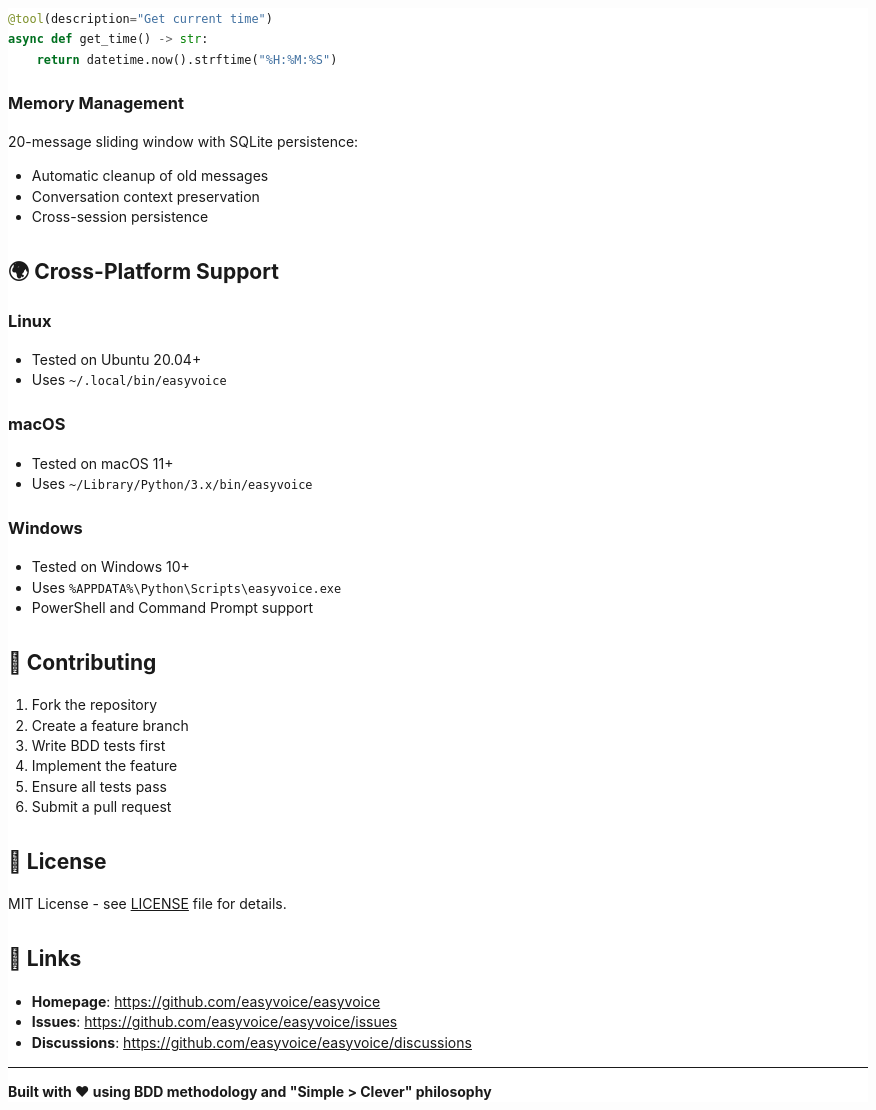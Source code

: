 ```python
@tool(description="Get current time")
async def get_time() -> str:
    return datetime.now().strftime("%H:%M:%S")
```

### Memory Management

20-message sliding window with SQLite persistence:
- Automatic cleanup of old messages
- Conversation context preservation
- Cross-session persistence

## 🌍 Cross-Platform Support

### Linux
- Tested on Ubuntu 20.04+
- Uses `~/.local/bin/easyvoice`

### macOS  
- Tested on macOS 11+
- Uses `~/Library/Python/3.x/bin/easyvoice`

### Windows
- Tested on Windows 10+
- Uses `%APPDATA%\Python\Scripts\easyvoice.exe`
- PowerShell and Command Prompt support

## 🤝 Contributing

1. Fork the repository
2. Create a feature branch
3. Write BDD tests first
4. Implement the feature
5. Ensure all tests pass
6. Submit a pull request

## 📄 License

MIT License - see [LICENSE](LICENSE) file for details.

## 🔗 Links

- **Homepage**: https://github.com/easyvoice/easyvoice
- **Issues**: https://github.com/easyvoice/easyvoice/issues
- **Discussions**: https://github.com/easyvoice/easyvoice/discussions

---

**Built with ❤️ using BDD methodology and "Simple > Clever" philosophy**